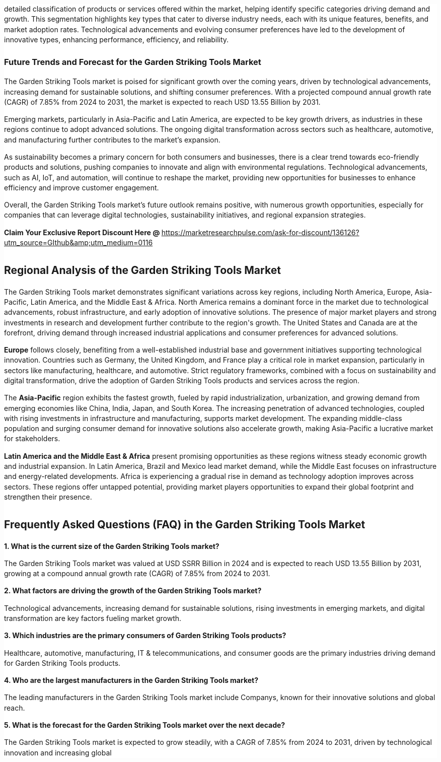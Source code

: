 detailed classification of products or services offered within the market, helping identify specific categories driving demand and growth. This segmentation highlights key types that cater to diverse industry needs, each with its unique features, benefits, and market adoption rates. Technological advancements and evolving consumer preferences have led to the development of innovative types, enhancing performance, efficiency, and reliability.</p><h3>Future Trends and Forecast for the Garden Striking Tools Market</h3><p>The Garden Striking Tools market is poised for significant growth over the coming years, driven by technological advancements, increasing demand for sustainable solutions, and shifting consumer preferences. With a projected compound annual growth rate (CAGR) of 7.85% from 2024 to 2031, the market is expected to reach USD 13.55 Billion by 2031.</p><p>Emerging markets, particularly in Asia-Pacific and Latin America, are expected to be key growth drivers, as industries in these regions continue to adopt advanced solutions. The ongoing digital transformation across sectors such as healthcare, automotive, and manufacturing further contributes to the market&rsquo;s expansion.</p><p>As sustainability becomes a primary concern for both consumers and businesses, there is a clear trend towards eco-friendly products and solutions, pushing companies to innovate and align with environmental regulations. Technological advancements, such as AI, IoT, and automation, will continue to reshape the market, providing new opportunities for businesses to enhance efficiency and improve customer engagement.</p><p>Overall, the Garden Striking Tools market&rsquo;s future outlook remains positive, with numerous growth opportunities, especially for companies that can leverage digital technologies, sustainability initiatives, and regional expansion strategies.</p><p><strong>Claim Your Exclusive Report Discount Here @ </strong><a href="https://marketresearchpulse.com/ask-for-discount/136126?utm_source=GIthub&amp;utm_medium=0116">https://marketresearchpulse.com/ask-for-discount/136126?utm_source=GIthub&amp;utm_medium=0116</a></p><h2><strong>Regional Analysis of the Garden Striking Tools Market</strong></h2><p>The Garden Striking Tools market demonstrates significant variations across key regions, including North America, Europe, Asia-Pacific, Latin America, and the Middle East &amp; Africa. North America remains a dominant force in the market due to technological advancements, robust infrastructure, and early adoption of innovative solutions. The presence of major market players and strong investments in research and development further contribute to the region's growth. The United States and Canada are at the forefront, driving demand through increased industrial applications and consumer preferences for advanced solutions.</p><p><strong>Europe</strong> follows closely, benefiting from a well-established industrial base and government initiatives supporting technological innovation. Countries such as Germany, the United Kingdom, and France play a critical role in market expansion, particularly in sectors like manufacturing, healthcare, and automotive. Strict regulatory frameworks, combined with a focus on sustainability and digital transformation, drive the adoption of Garden Striking Tools products and services across the region.</p><p>The <strong>Asia-Pacific</strong> region exhibits the fastest growth, fueled by rapid industrialization, urbanization, and growing demand from emerging economies like China, India, Japan, and South Korea. The increasing penetration of advanced technologies, coupled with rising investments in infrastructure and manufacturing, supports market development. The expanding middle-class population and surging consumer demand for innovative solutions also accelerate growth, making Asia-Pacific a lucrative market for stakeholders.</p><p><strong>Latin America and the Middle East &amp; Africa</strong> present promising opportunities as these regions witness steady economic growth and industrial expansion. In Latin America, Brazil and Mexico lead market demand, while the Middle East focuses on infrastructure and energy-related developments. Africa is experiencing a gradual rise in demand as technology adoption improves across sectors. These regions offer untapped potential, providing market players opportunities to expand their global footprint and strengthen their presence.</p><h2><strong>Frequently Asked Questions (FAQ) in the Garden Striking Tools Market</strong></h2><p><strong>1. What is the current size of the Garden Striking Tools market?</strong></p><p>The Garden Striking Tools market was valued at USD SSRR Billion in 2024 and is expected to reach USD 13.55 Billion by 2031, growing at a compound annual growth rate (CAGR) of 7.85% from 2024 to 2031.</p><p><strong>2. What factors are driving the growth of the Garden Striking Tools market?</strong></p><p>Technological advancements, increasing demand for sustainable solutions, rising investments in emerging markets, and digital transformation are key factors fueling market growth.</p><p><strong>3. Which industries are the primary consumers of Garden Striking Tools products?</strong></p><p>Healthcare, automotive, manufacturing, IT &amp; telecommunications, and consumer goods are the primary industries driving demand for Garden Striking Tools products.</p><p><strong>4. Who are the largest manufacturers in the Garden Striking Tools market?</strong></p><p>The leading manufacturers in the Garden Striking Tools market include Companys, known for their innovative solutions and global reach.</p><p><strong>5. What is the forecast for the Garden Striking Tools market over the next decade?</strong></p><p>The Garden Striking Tools market is expected to grow steadily, with a CAGR of 7.85% from 2024 to 2031, driven by technological innovation and increasing global